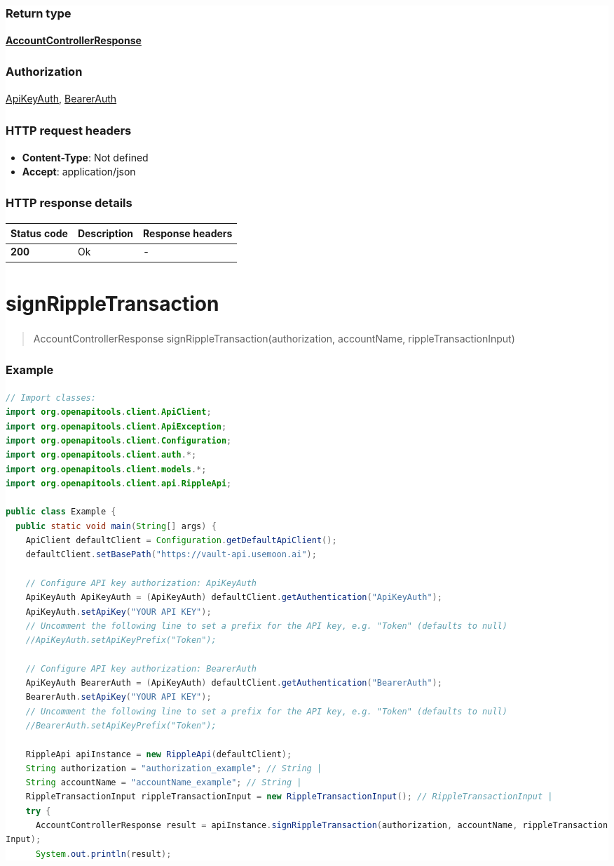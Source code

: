 ### Return type

[**AccountControllerResponse**](AccountControllerResponse.md)

### Authorization

[ApiKeyAuth](../README.md#ApiKeyAuth), [BearerAuth](../README.md#BearerAuth)

### HTTP request headers

 - **Content-Type**: Not defined
 - **Accept**: application/json

### HTTP response details
| Status code | Description | Response headers |
|-------------|-------------|------------------|
| **200** | Ok |  -  |

<a id="signRippleTransaction"></a>
# **signRippleTransaction**
> AccountControllerResponse signRippleTransaction(authorization, accountName, rippleTransactionInput)



### Example
```java
// Import classes:
import org.openapitools.client.ApiClient;
import org.openapitools.client.ApiException;
import org.openapitools.client.Configuration;
import org.openapitools.client.auth.*;
import org.openapitools.client.models.*;
import org.openapitools.client.api.RippleApi;

public class Example {
  public static void main(String[] args) {
    ApiClient defaultClient = Configuration.getDefaultApiClient();
    defaultClient.setBasePath("https://vault-api.usemoon.ai");
    
    // Configure API key authorization: ApiKeyAuth
    ApiKeyAuth ApiKeyAuth = (ApiKeyAuth) defaultClient.getAuthentication("ApiKeyAuth");
    ApiKeyAuth.setApiKey("YOUR API KEY");
    // Uncomment the following line to set a prefix for the API key, e.g. "Token" (defaults to null)
    //ApiKeyAuth.setApiKeyPrefix("Token");

    // Configure API key authorization: BearerAuth
    ApiKeyAuth BearerAuth = (ApiKeyAuth) defaultClient.getAuthentication("BearerAuth");
    BearerAuth.setApiKey("YOUR API KEY");
    // Uncomment the following line to set a prefix for the API key, e.g. "Token" (defaults to null)
    //BearerAuth.setApiKeyPrefix("Token");

    RippleApi apiInstance = new RippleApi(defaultClient);
    String authorization = "authorization_example"; // String | 
    String accountName = "accountName_example"; // String | 
    RippleTransactionInput rippleTransactionInput = new RippleTransactionInput(); // RippleTransactionInput | 
    try {
      AccountControllerResponse result = apiInstance.signRippleTransaction(authorization, accountName, rippleTransactionInput);
      System.out.println(result);
```